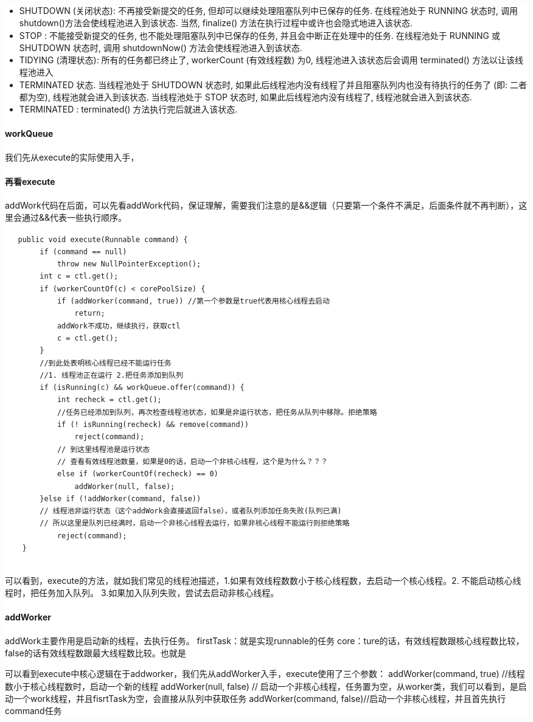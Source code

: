 * SHUTDOWN (关闭状态): 不再接受新提交的任务, 但却可以继续处理阻塞队列中已保存的任务. 在线程池处于 RUNNING 状态时, 调用 shutdown()方法会使线程池进入到该状态. 当然, finalize() 方法在执行过程中或许也会隐式地进入该状态.
* STOP : 不能接受新提交的任务, 也不能处理阻塞队列中已保存的任务, 并且会中断正在处理中的任务. 在线程池处于 RUNNING 或 SHUTDOWN 状态时, 调用 shutdownNow() 方法会使线程池进入到该状态.
* TIDYING (清理状态): 所有的任务都已终止了, workerCount (有效线程数) 为0, 线程池进入该状态后会调用 terminated() 方法以让该线程池进入 
* TERMINATED 状态. 当线程池处于 SHUTDOWN 状态时, 如果此后线程池内没有线程了并且阻塞队列内也没有待执行的任务了 (即: 二者都为空), 线程池就会进入到该状态. 当线程池处于 STOP 状态时, 如果此后线程池内没有线程了, 线程池就会进入到该状态.
* TERMINATED : terminated() 方法执行完后就进入该状态.
#### workQueue
我们先从execute的实际使用入手，
#### 再看execute
addWork代码在后面，可以先看addWork代码，保证理解，需要我们注意的是&&逻辑（只要第一个条件不满足，后面条件就不再判断），这里会通过&&代表一些执行顺序。
```
   public void execute(Runnable command) {
        if (command == null)
            throw new NullPointerException();
        int c = ctl.get();
        if (workerCountOf(c) < corePoolSize) {
            if (addWorker(command, true)) //第一个参数是true代表用核心线程去启动
                return;
            addWork不成功，继续执行，获取ctl
            c = ctl.get();
        }
        //到此处表明核心线程已经不能运行任务
        //1. 线程池正在运行 2.把任务添加到队列
        if (isRunning(c) && workQueue.offer(command)) {
            int recheck = ctl.get();
            //任务已经添加到队列，再次检查线程池状态，如果是非运行状态，把任务从队列中移除。拒绝策略
            if (! isRunning(recheck) && remove(command))
                reject(command);
            // 到这里线程池是运行状态
            // 查看有效线程池数量，如果是0的话，启动一个非核心线程，这个是为什么？？？
            else if (workerCountOf(recheck) == 0)
                addWorker(null, false);
        }else if (!addWorker(command, false))  
        // 线程池非运行状态（这个addWork会直接返回false），或者队列添加任务失败(队列已满)
        // 所以这里是队列已经满时，启动一个非核心线程去运行，如果非核心线程不能运行则拒绝策略
            reject(command);
    }
    
```
可以看到，execute的方法，就如我们常见的线程池描述，1.如果有效线程数数小于核心线程数，去启动一个核心线程。2. 不能启动核心线程时，把任务加入队列。
3.如果加入队列失败，尝试去启动非核心线程。

#### addWorker
addWork主要作用是启动新的线程，去执行任务。
firstTask：就是实现runnable的任务
core：ture的话，有效线程数跟核心线程数比较，false的话有效线程数跟最大线程数比较。也就是

可以看到execute中核心逻辑在于addworker，我们先从addWorker入手，execute使用了三个参数：
addWorker(command, true) //线程数小于核心线程数时，启动一个新的线程
addWorker(null, false) // 启动一个非核心线程，任务置为空，从worker类，我们可以看到，是启动一个work线程，并且fisrtTask为空，会直接从队列中获取任务
addWorker(command, false)//启动一个非核心线程，并且首先执行command任务
